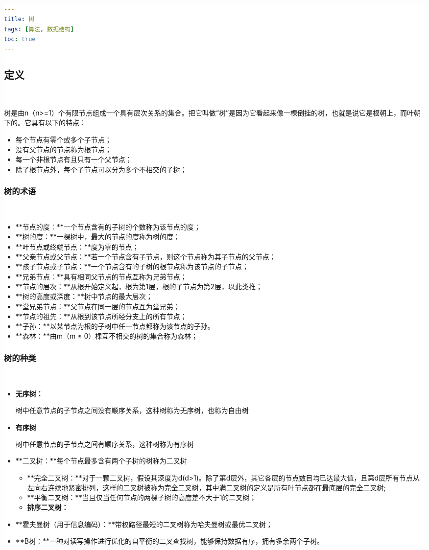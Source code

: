 ```yaml
---
title: 树
tags: [算法, 数据结构]
toc: true
---
```


## 定义
<br/>

树是由n（n>=1）个有限节点组成一个具有层次关系的集合。把它叫做“树”是因为它看起来像一棵倒挂的树，也就是说它是根朝上，而叶朝下的。它具有以下的特点：

- 每个节点有零个或多个子节点；
- 没有父节点的节点称为根节点；
- 每一个非根节点有且只有一个父节点；
- 除了根节点外，每个子节点可以分为多个不相交的子树；

### 树的术语
<br/>

- **节点的度：**一个节点含有的子树的个数称为该节点的度；
- **树的度：**一棵树中，最大的节点的度称为树的度；
- **叶节点或终端节点：**度为零的节点；
- **父亲节点或父节点：**若一个节点含有子节点，则这个节点称为其子节点的父节点；
- **孩子节点或子节点：**一个节点含有的子树的根节点称为该节点的子节点；
- **兄弟节点：**具有相同父节点的节点互称为兄弟节点；
- **节点的层次：**从根开始定义起，根为第1层，根的子节点为第2层，以此类推；
- **树的高度或深度：**树中节点的最大层次；
- **堂兄弟节点：**父节点在同一层的节点互为堂兄弟；
- **节点的祖先：**从根到该节点所经分支上的所有节点；
- **子孙：**以某节点为根的子树中任一节点都称为该节点的子孙。
- **森林：**由m（m ≥ 0）棵互不相交的树的集合称为森林；


### 树的种类
<br/>

- **无序树：**
	
	树中任意节点的子节点之间没有顺序关系，这种树称为无序树，也称为自由树

- **有序树**

	树中任意节点的子节点之间有顺序关系，这种树称为有序树

- **二叉树：**每个节点最多含有两个子树的树称为二叉树

	- **完全二叉树：**对于一颗二叉树，假设其深度为d(d>1)。除了第d层外，其它各层的节点数目均已达最大值，且第d层所有节点从左向右连续地紧密排列，这样的二叉树被称为完全二叉树，其中满二叉树的定义是所有叶节点都在最底层的完全二叉树;
	- **平衡二叉树：**当且仅当任何节点的两棵子树的高度差不大于1的二叉树；
	- **排序二叉树：**

- **霍夫曼树（用于信息编码）：**带权路径最短的二叉树称为哈夫曼树或最优二叉树；
- **B树：**一种对读写操作进行优化的自平衡的二叉查找树，能够保持数据有序，拥有多余两个子树。
